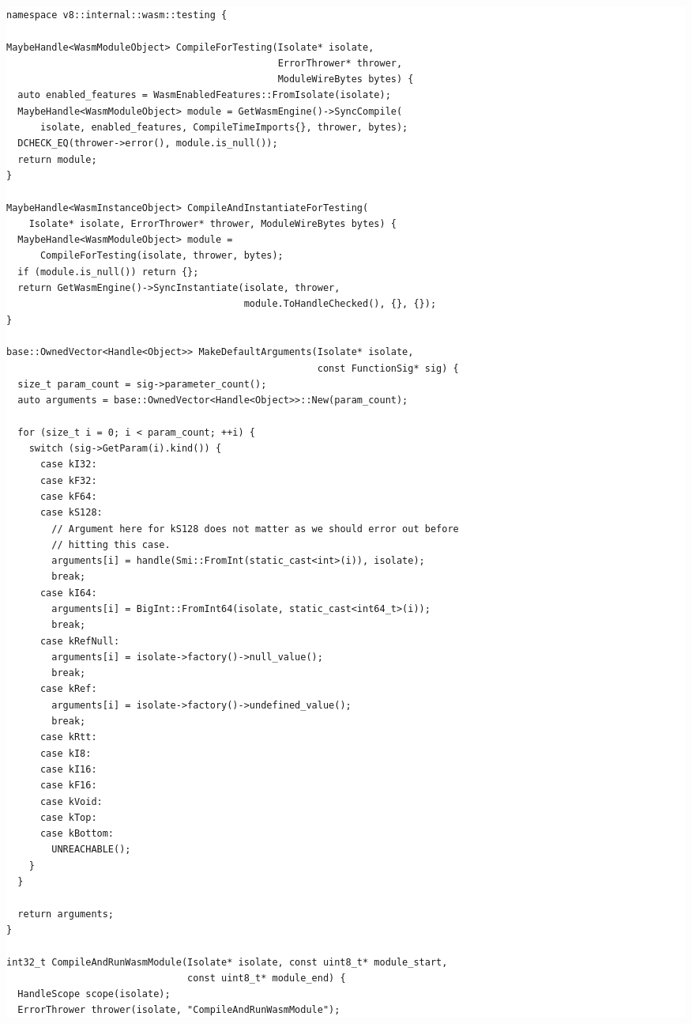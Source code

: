```
namespace v8::internal::wasm::testing {

MaybeHandle<WasmModuleObject> CompileForTesting(Isolate* isolate,
                                                ErrorThrower* thrower,
                                                ModuleWireBytes bytes) {
  auto enabled_features = WasmEnabledFeatures::FromIsolate(isolate);
  MaybeHandle<WasmModuleObject> module = GetWasmEngine()->SyncCompile(
      isolate, enabled_features, CompileTimeImports{}, thrower, bytes);
  DCHECK_EQ(thrower->error(), module.is_null());
  return module;
}

MaybeHandle<WasmInstanceObject> CompileAndInstantiateForTesting(
    Isolate* isolate, ErrorThrower* thrower, ModuleWireBytes bytes) {
  MaybeHandle<WasmModuleObject> module =
      CompileForTesting(isolate, thrower, bytes);
  if (module.is_null()) return {};
  return GetWasmEngine()->SyncInstantiate(isolate, thrower,
                                          module.ToHandleChecked(), {}, {});
}

base::OwnedVector<Handle<Object>> MakeDefaultArguments(Isolate* isolate,
                                                       const FunctionSig* sig) {
  size_t param_count = sig->parameter_count();
  auto arguments = base::OwnedVector<Handle<Object>>::New(param_count);

  for (size_t i = 0; i < param_count; ++i) {
    switch (sig->GetParam(i).kind()) {
      case kI32:
      case kF32:
      case kF64:
      case kS128:
        // Argument here for kS128 does not matter as we should error out before
        // hitting this case.
        arguments[i] = handle(Smi::FromInt(static_cast<int>(i)), isolate);
        break;
      case kI64:
        arguments[i] = BigInt::FromInt64(isolate, static_cast<int64_t>(i));
        break;
      case kRefNull:
        arguments[i] = isolate->factory()->null_value();
        break;
      case kRef:
        arguments[i] = isolate->factory()->undefined_value();
        break;
      case kRtt:
      case kI8:
      case kI16:
      case kF16:
      case kVoid:
      case kTop:
      case kBottom:
        UNREACHABLE();
    }
  }

  return arguments;
}

int32_t CompileAndRunWasmModule(Isolate* isolate, const uint8_t* module_start,
                                const uint8_t* module_end) {
  HandleScope scope(isolate);
  ErrorThrower thrower(isolate, "CompileAndRunWasmModule");
```